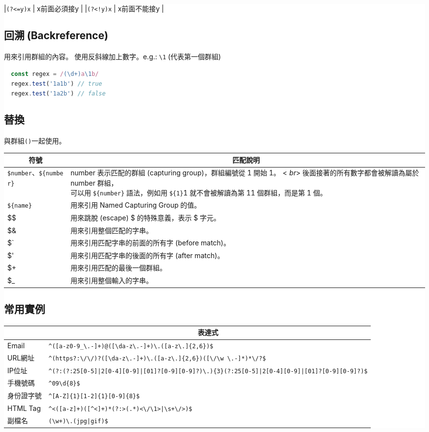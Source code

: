   |`(?<=y)x`   | x前面必須接y                                                                               |
  |`(?<!y)x`   | x前面不能接y                                                                               |

## 回溯 (Backreference)
  用來引用群組的內容。
  使用反斜線加上數字。e.g.: `\1` (代表第一個群組)
  ```js
    const regex = /(\d+)a\1b/
    regex.test('1a1b') // true
    regex.test('1a2b') // false
  ```

## 替換
  與群組`()`一起使用。

  |   符號      | 匹配說明                                                                                  |
  |------------|------------------------------------------------------------------------------------------|
  |`$number`、`${number}`       | number 表示匹配的群組 (capturing group)，群組編號從 1 開始 $1。<br>$ 後面接著的所有數字都會被解讀為屬於 number 群組，<br>可以用 `${number}` 語法，例如用 `${1}`1 就不會被解讀為第 11 個群組，而是第 1 個。             |
  |`${name}`   | 用來引用 Named Capturing Group 的值。                                                      |
  |$$          | 用來跳脫 (escape) $ 的特殊意義，表示 $ 字元。                                                 |
  |$&          | 用來引用整個匹配的字串。                                                                     |
  |$`          | 用來引用匹配字串的前面的所有字 (before match)。                                               |
  |$'          | 用來引用匹配字串的後面的所有字 (after match)。                                                 |
  |$+          | 用來引用匹配的最後一個群組。                                                                  |
  |$_          | 用來引用整個輸入的字串。                                                                     |

## 常用實例
  |            | 表達式                                                                                    |
  |------------|------------------------------------------------------------------------------------------|
  |Email       | `^([a-z0-9_\.-]+)@([\da-z\.-]+)\.([a-z\.]{2,6})$`                                        |
  |URL網址      | `^(https?:\/\/)?([\da-z\.-]+)\.([a-z\.]{2,6})([\/\w \.-]*)*\/?$`                         |
  |IP位址       | `^(?:(?:25[0-5]\|2[0-4][0-9]\|[01]?[0-9][0-9]?)\.){3}(?:25[0-5]\|2[0-4][0-9]\|[01]?[0-9][0-9]?)$`              |
  |手機號碼      | `^09\d{8}$`                                                                             |
  |身份證字號    | `^[A-Z]{1}[1-2]{1}[0-9]{8}$`                                                             |
  |HTML Tag    | `^<([a-z]+)([^<]+)*(?:>(.*)<\/\1>\|\s+\/>)$`                                             |
  |副檔名       | `(\w+)\.(jpg\|gif)$`                                                                     |

